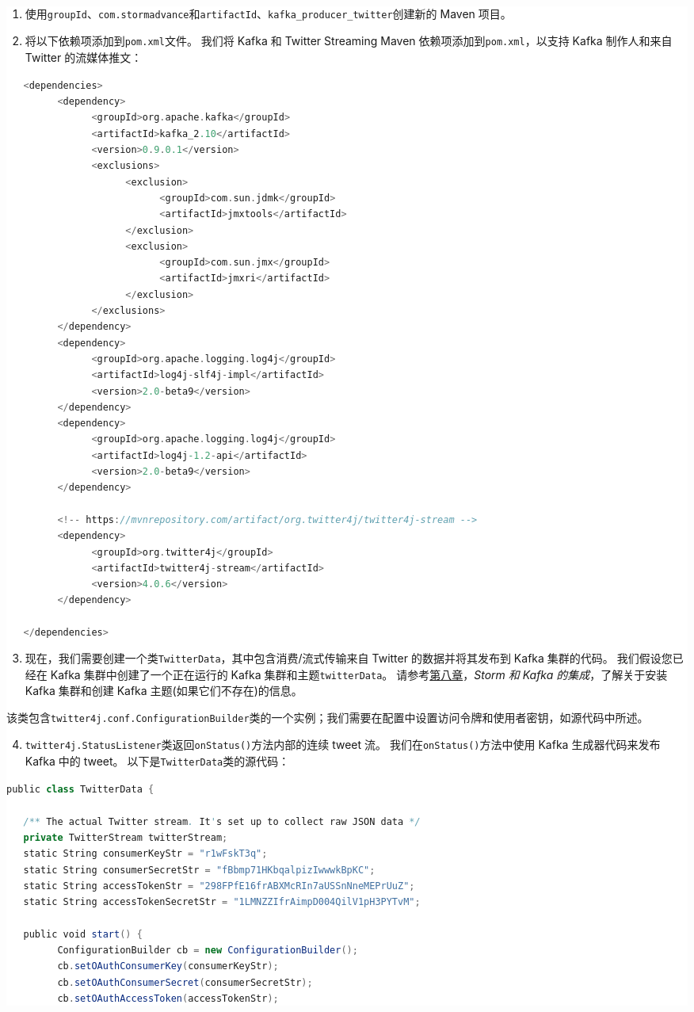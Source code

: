 1.  使用`groupId`、`com.stormadvance`和`artifactId`、`kafka_producer_twitter`创建新的 Maven 项目。

2.  将以下依赖项添加到`pom.xml`文件。 我们将 Kafka 和 Twitter Streaming Maven 依赖项添加到`pom.xml`，以支持 Kafka 制作人和来自 Twitter 的流媒体推文：

```scala
   <dependencies> 
         <dependency> 
               <groupId>org.apache.kafka</groupId> 
               <artifactId>kafka_2.10</artifactId> 
               <version>0.9.0.1</version> 
               <exclusions> 
                     <exclusion> 
                           <groupId>com.sun.jdmk</groupId> 
                           <artifactId>jmxtools</artifactId> 
                     </exclusion> 
                     <exclusion> 
                           <groupId>com.sun.jmx</groupId> 
                           <artifactId>jmxri</artifactId> 
                     </exclusion> 
               </exclusions> 
         </dependency> 
         <dependency> 
               <groupId>org.apache.logging.log4j</groupId> 
               <artifactId>log4j-slf4j-impl</artifactId> 
               <version>2.0-beta9</version> 
         </dependency> 
         <dependency> 
               <groupId>org.apache.logging.log4j</groupId> 
               <artifactId>log4j-1.2-api</artifactId> 
               <version>2.0-beta9</version> 
         </dependency> 

         <!-- https://mvnrepository.com/artifact/org.twitter4j/twitter4j-stream --> 
         <dependency> 
               <groupId>org.twitter4j</groupId> 
               <artifactId>twitter4j-stream</artifactId> 
               <version>4.0.6</version> 
         </dependency> 

   </dependencies> 
```

3.  现在，我们需要创建一个类`TwitterData`，其中包含消费/流式传输来自 Twitter 的数据并将其发布到 Kafka 集群的代码。 我们假设您已经在 Kafka 集群中创建了一个正在运行的 Kafka 集群和主题`twitterData`。 请参考[第八章](08.html#42KT20-6149dd15e07b443593cc93f2eb31ee7b)，*Storm 和 Kafka 的集成*，了解关于安装 Kafka 集群和创建 Kafka 主题(如果它们不存在)的信息。

该类包含`twitter4j.conf.ConfigurationBuilder`类的一个实例；我们需要在配置中设置访问令牌和使用者密钥，如源代码中所述。

4.  `twitter4j.StatusListener`类返回`onStatus()`方法内部的连续 tweet 流。 我们在`onStatus()`方法中使用 Kafka 生成器代码来发布 Kafka 中的 tweet。 以下是`TwitterData`类的源代码：

```scala
public class TwitterData { 

   /** The actual Twitter stream. It's set up to collect raw JSON data */ 
   private TwitterStream twitterStream; 
   static String consumerKeyStr = "r1wFskT3q"; 
   static String consumerSecretStr = "fBbmp71HKbqalpizIwwwkBpKC"; 
   static String accessTokenStr = "298FPfE16frABXMcRIn7aUSSnNneMEPrUuZ"; 
   static String accessTokenSecretStr = "1LMNZZIfrAimpD004QilV1pH3PYTvM"; 

   public void start() { 
         ConfigurationBuilder cb = new ConfigurationBuilder(); 
         cb.setOAuthConsumerKey(consumerKeyStr); 
         cb.setOAuthConsumerSecret(consumerSecretStr); 
         cb.setOAuthAccessToken(accessTokenStr); 
```